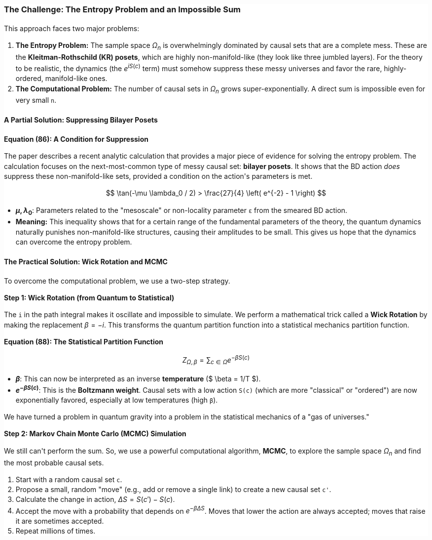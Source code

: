 ### The Challenge: The Entropy Problem and an Impossible Sum

This approach faces two major problems:
1.  **The Entropy Problem:** The sample space $\Omega_n$ is overwhelmingly dominated by causal sets that are a complete mess. These are the **Kleitman-Rothschild (KR) posets**, which are highly non-manifold-like (they look like three jumbled layers). For the theory to be realistic, the dynamics (the $e^{iS(c)}$ term) must somehow suppress these messy universes and favor the rare, highly-ordered, manifold-like ones.
2.  **The Computational Problem:** The number of causal sets in $\Omega_n$ grows super-exponentially. A direct sum is impossible even for very small `n`.

#### A Partial Solution: Suppressing Bilayer Posets

**Equation (86): A Condition for Suppression**

The paper describes a recent analytic calculation that provides a major piece of evidence for solving the entropy problem. The calculation focuses on the next-most-common type of messy causal set: **bilayer posets**. It shows that the BD action *does* suppress these non-manifold-like sets, provided a condition on the action's parameters is met.

$$ \tan(-\mu \lambda_0 / 2) > \frac{27}{4} \left( e^{-2} - 1 \right) $$

*   **$\mu, \lambda_0$**: Parameters related to the "mesoscale" or non-locality parameter `ε` from the smeared BD action.
*   **Meaning:** This inequality shows that for a certain range of the fundamental parameters of the theory, the quantum dynamics naturally punishes non-manifold-like structures, causing their amplitudes to be small. This gives us hope that the dynamics can overcome the entropy problem.

#### The Practical Solution: Wick Rotation and MCMC

To overcome the computational problem, we use a two-step strategy.

**Step 1: Wick Rotation (from Quantum to Statistical)**

The `i` in the path integral makes it oscillate and impossible to simulate. We perform a mathematical trick called a **Wick Rotation** by making the replacement $\beta = -i$. This transforms the quantum partition function into a statistical mechanics partition function.

**Equation (88): The Statistical Partition Function**

$$ Z_{\Omega, \beta} = \sum_{c \in \Omega} e^{-\beta S(c)} $$

*   **$\beta$**: This can now be interpreted as an inverse **temperature** ($ \beta = 1/T $).
*   **$e^{-\beta S(c)}$**: This is the **Boltzmann weight**. Causal sets with a low action `S(c)` (which are more "classical" or "ordered") are now exponentially favored, especially at low temperatures (high `β`).

We have turned a problem in quantum gravity into a problem in the statistical mechanics of a "gas of universes."

**Step 2: Markov Chain Monte Carlo (MCMC) Simulation**

We still can't perform the sum. So, we use a powerful computational algorithm, **MCMC**, to explore the sample space $\Omega_n$ and find the most probable causal sets.
1.  Start with a random causal set `c`.
2.  Propose a small, random "move" (e.g., add or remove a single link) to create a new causal set `c'`.
3.  Calculate the change in action, $\Delta S = S(c') - S(c)$.
4.  Accept the move with a probability that depends on $e^{-\beta \Delta S}$. Moves that lower the action are always accepted; moves that raise it are sometimes accepted.
5.  Repeat millions of times.
